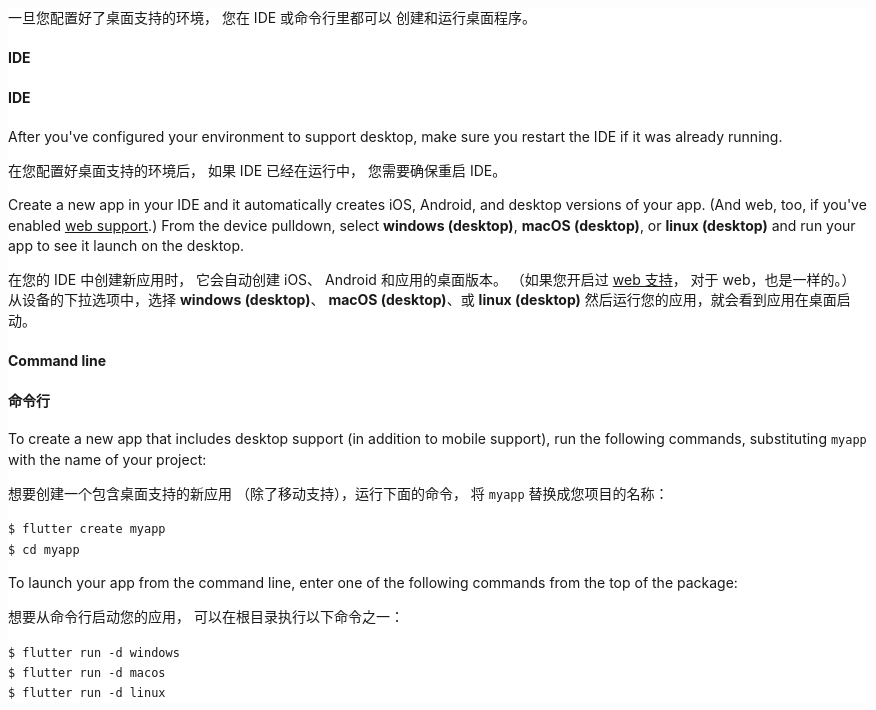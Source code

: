 一旦您配置好了桌面支持的环境，
您在 IDE 或命令行里都可以
创建和运行桌面程序。

[creating a new Flutter project]: /docs/get-started/test-drive

#### IDE

#### IDE

After you've configured your environment to support
desktop, make sure you restart the IDE if it was
already running.

在您配置好桌面支持的环境后，
如果 IDE 已经在运行中，
您需要确保重启 IDE。

Create a new app in your IDE and it automatically
creates iOS, Android, and desktop versions of your app.
(And web, too, if you've enabled [web support][].)
From the device pulldown, select **windows (desktop)**,
**macOS (desktop)**, or **linux (desktop)**
and run your app to see it launch on the desktop.

在您的 IDE 中创建新应用时，
它会自动创建 iOS、 Android 和应用的桌面版本。
（如果您开启过 [web 支持][web support]，
对于 web，也是一样的。）
从设备的下拉选项中，选择 **windows (desktop)**、
**macOS (desktop)**、或 **linux (desktop)** 
然后运行您的应用，就会看到应用在桌面启动。

[web support]: /docs/get-started/web

#### Command line

#### 命令行

To create a new app that includes desktop support
(in addition to mobile support), run the following commands,
substituting `myapp` with the name of your project:

想要创建一个包含桌面支持的新应用
（除了移动支持），运行下面的命令，
将 `myapp` 替换成您项目的名称：

```terminal
$ flutter create myapp
$ cd myapp
```
To launch your app from the command line,
enter one of the following commands from the top
of the package:

想要从命令行启动您的应用，
可以在根目录执行以下命令之一：

```terminal
$ flutter run -d windows
$ flutter run -d macos
$ flutter run -d linux
```


[file an issue]: {{site.github}}/flutter/flutter/issues/new?title=desktop:+%3Cdescribe+issue+here%3E&labels=%E2%98%B8+platform-desktop&body=Describe+your+issue+and+include+the+command+you%27re+running,+flutter_desktop%20version,+browser+version
[Android Studio]: {{site.android-dev}}/studio/install
[Flutter SDK]: /docs/get-started/install
[install the Flutter and Dart plugins]: /docs/get-started/editor
[IntelliJ IDEA]: https://www.jetbrains.com/idea/download/
[setting up an editor]: /docs/get-started/editor
[Visual Studio Code]: /docs/development/tools/vs-code
[Visual Studio 2019]: https://visualstudio.microsoft.com/downloads/
[CocoaPods]: https://cocoapods.org/
[Xcode]: https://developer.apple.com/xcode/
[Clang]: https://clang.llvm.org/
[CMake]: https://cmake.org/
[GTK development headers]: https://developer.gnome.org/gtk3/3.2/gtk-getting-started.html
[Installing snapd]: https://snapcraft.io/docs/installing-snapd
[Ninja build]: https://ninja-build.org/
[pkg-config]: https://www.freedesktop.org/wiki/Software/pkg-config/
[Snap Store]: https://snapcraft.io/store
[snapd]: https://snapcraft.io/flutter
[deployment example walkthroughs]: https://docs.microsoft.com/en-us/cpp/windows/deployment-examples?view=vs-2019
[Build and release a Linux desktop app]: /docs/deployment/linux
[App Sandbox]: https://developer.apple.com/documentation/security/app_sandbox
[App Store]: https://developer.apple.com/app-store/submissions/
[Entitlements]: https://developer.apple.com/documentation/bundleresources/entitlements
[`file_chooser`]: {{site.github}}/google/flutter-desktop-embedding/tree/master/plugins/file_chooser
[Hardened Runtime]: https://developer.apple.com/documentation/security/hardened_runtime
[Linux packages]: {{site.pub}}/flutter/packages?platform=linux
[macOS packages]: {{site.pub}}/flutter/packages?platform=macos
[`path_provider`]: {{site.pub}}/packages/path_provider
[`shared_preferences`]: {{site.pub}}/packages/shared_preferences
[`url_launcher`]: {{site.pub}}/packages/url_launcher
[using packages]: /docs/development/packages-and-plugins/using-packages
[windows packages]: {{site.pub}}/flutter/packages?platform=windows
[Developing packages and plugins]: /docs/development/packages-and-plugins/developing-packages
[Federated Plugin proposal]: /go/federated-plugins
[Federated plugins]: /docs/development/packages-and-plugins/developing-packages#federated-plugins
[How to write a Flutter web plugin, part 2]: https://medium.com/flutter/how-to-write-a-flutter-web-plugin-part-2-afdddb69ece6
[Modern Flutter Plugin Development]: {{site.medium}}/flutter/modern-flutter-plugin-development-4c3ee015cf5a
[`menubar`]: {{site.github}}/google/flutter-desktop-embedding/tree/master/plugins/menubar
[Photo Search app]: {{site.repo.organization}}/samples/tree/master/experimental/desktop_photo_search
[README]: {{site.github}}/flutter/gallery#flutter-gallery
[repo]: {{site.github}}/flutter/flutter/tree/master/dev/integration_tests/flutter_gallery
[running web app]: https://flutter.github.io/gallery/#/
[Write a Flutter desktop application]: https://codelabs.developers.google.com/codelabs/flutter-github-graphql-client/index.html